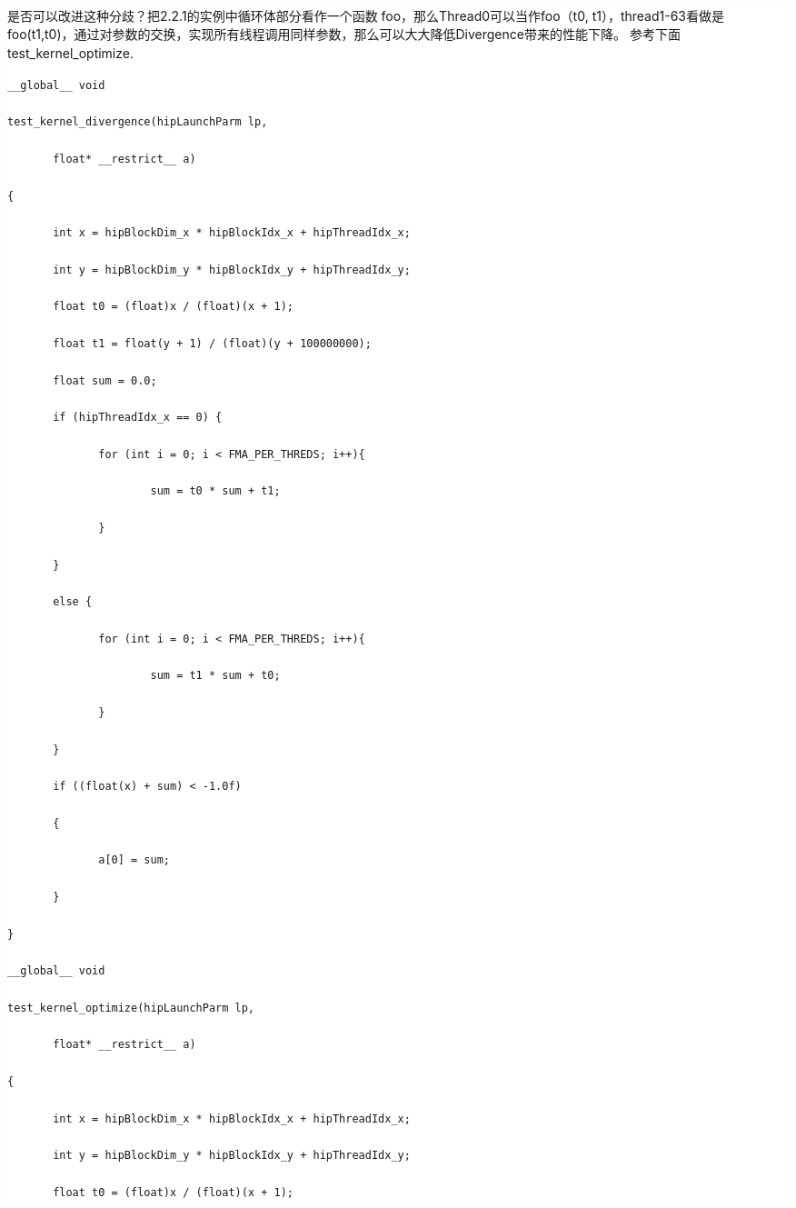 是否可以改进这种分歧？把2.2.1的实例中循环体部分看作一个函数 foo，那么Thread0可以当作foo（t0, t1），thread1-63看做是foo(t1,t0)，通过对参数的交换，实现所有线程调用同样参数，那么可以大大降低Divergence带来的性能下降。 参考下面test_kernel_optimize.
```
__global__ void

test_kernel_divergence(hipLaunchParm lp,

       float* __restrict__ a)

{

       int x = hipBlockDim_x * hipBlockIdx_x + hipThreadIdx_x;

       int y = hipBlockDim_y * hipBlockIdx_y + hipThreadIdx_y;

       float t0 = (float)x / (float)(x + 1);

       float t1 = float(y + 1) / (float)(y + 100000000);

       float sum = 0.0;

       if (hipThreadIdx_x == 0) {

              for (int i = 0; i < FMA_PER_THREDS; i++){

                      sum = t0 * sum + t1;

              }

       }

       else {

              for (int i = 0; i < FMA_PER_THREDS; i++){

                      sum = t1 * sum + t0;

              }

       }

       if ((float(x) + sum) < -1.0f)

       {

              a[0] = sum;

       }

}

__global__ void

test_kernel_optimize(hipLaunchParm lp,

       float* __restrict__ a)

{

       int x = hipBlockDim_x * hipBlockIdx_x + hipThreadIdx_x;

       int y = hipBlockDim_y * hipBlockIdx_y + hipThreadIdx_y;

       float t0 = (float)x / (float)(x + 1);
```